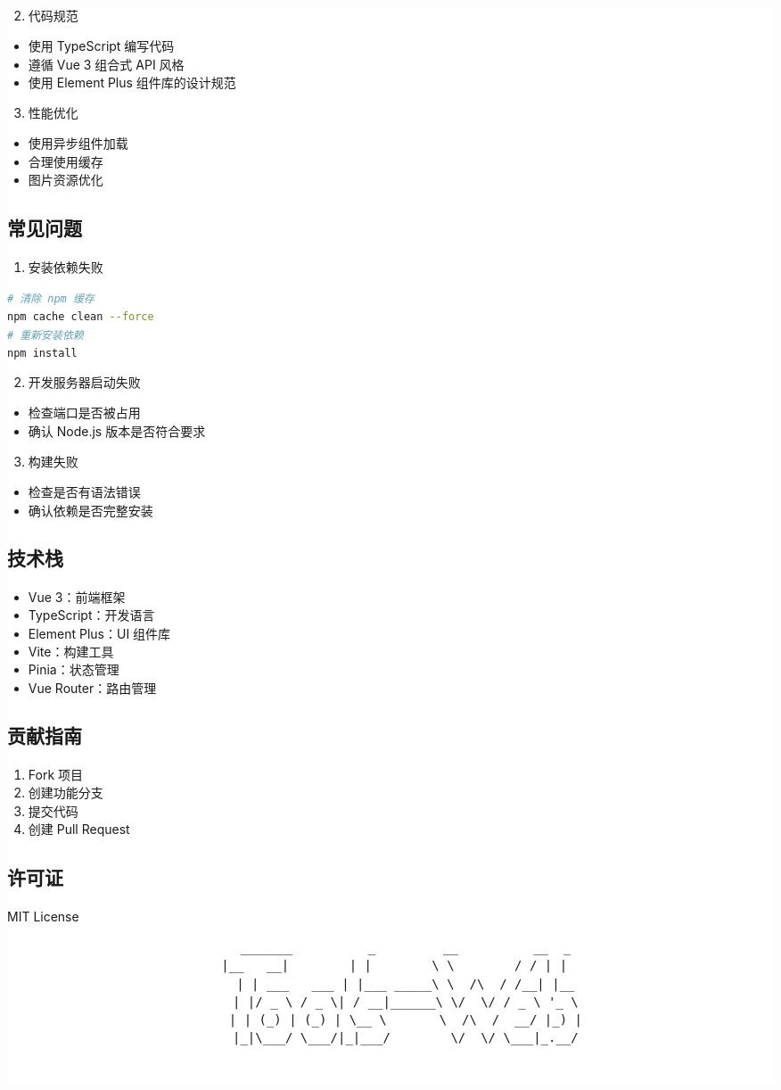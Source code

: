 2. 代码规范
- 使用 TypeScript 编写代码
- 遵循 Vue 3 组合式 API 风格
- 使用 Element Plus 组件库的设计规范

3. 性能优化
- 使用异步组件加载
- 合理使用缓存
- 图片资源优化

## 常见问题

1. 安装依赖失败
```bash
# 清除 npm 缓存
npm cache clean --force
# 重新安装依赖
npm install
```

2. 开发服务器启动失败
- 检查端口是否被占用
- 确认 Node.js 版本是否符合要求

3. 构建失败
- 检查是否有语法错误
- 确认依赖是否完整安装

## 技术栈

- Vue 3：前端框架
- TypeScript：开发语言
- Element Plus：UI 组件库
- Vite：构建工具
- Pinia：状态管理
- Vue Router：路由管理

## 贡献指南

1. Fork 项目
2. 创建功能分支
3. 提交代码
4. 创建 Pull Request

## 许可证

MIT License

<div align="center">
  <pre>
    _______          _         __          __  _
 |__   __|        | |        \ \        / / | |
    | | ___   ___ | |___ _____\ \  /\  / /__| |__
    | |/ _ \ / _ \| / __|______\ \/  \/ / _ \ '_ \
    | | (_) | (_) | \__ \       \  /\  /  __/ |_) |
    |_|\___/ \___/|_|___/        \/  \/ \___|_.__/
